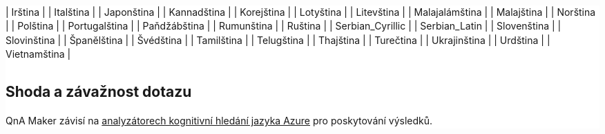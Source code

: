 | Irština |
| Italština |
| Japonština |
| Kannadština |
| Korejština |
| Lotyština |
| Litevština |
| Malajalámština |
| Malajština |
| Norština |
| Polština |
| Portugalština |
| Paňdžábština |
| Rumunština |
| Ruština |
| Serbian_Cyrillic |
| Serbian_Latin |
| Slovenština |
| Slovinština |
| Španělština |
| Švédština |
| Tamilština |
| Telugština |
| Thajština |
| Turečtina |
| Ukrajinština |
| Urdština |
| Vietnamština |

## <a name="query-matching-and-relevance"></a>Shoda a závažnost dotazu
QnA Maker závisí na [analyzátorech kognitivní hledání jazyka Azure](/rest/api/searchservice/language-support) pro poskytování výsledků.

